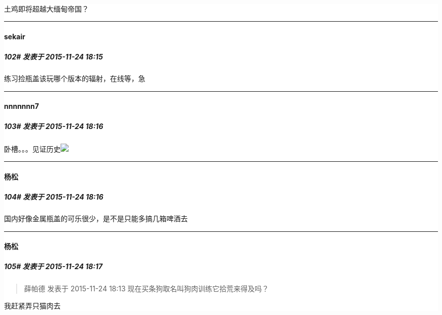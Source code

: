 土鸡即将超越大缅甸帝国？







*****

####  sekair  
##### 102#       发表于 2015-11-24 18:15




练习捡瓶盖该玩哪个版本的辐射，在线等，急







*****

####  nnnnnnn7  
##### 103#       发表于 2015-11-24 18:16




卧槽。。。见证历史<img src="https://static.saraba1st.com/image/smiley/zdl/157.gif" referrerpolicy="no-referrer">







*****

####  杨松  
##### 104#       发表于 2015-11-24 18:16




国内好像金属瓶盖的可乐很少，是不是只能多搞几箱啤酒去







*****

####  杨松  
##### 105#       发表于 2015-11-24 18:17



<blockquote>薛帕德 发表于 2015-11-24 18:13
现在买条狗取名叫狗肉训练它拾荒来得及吗？</blockquote>
我赶紧弄只猫肉去


